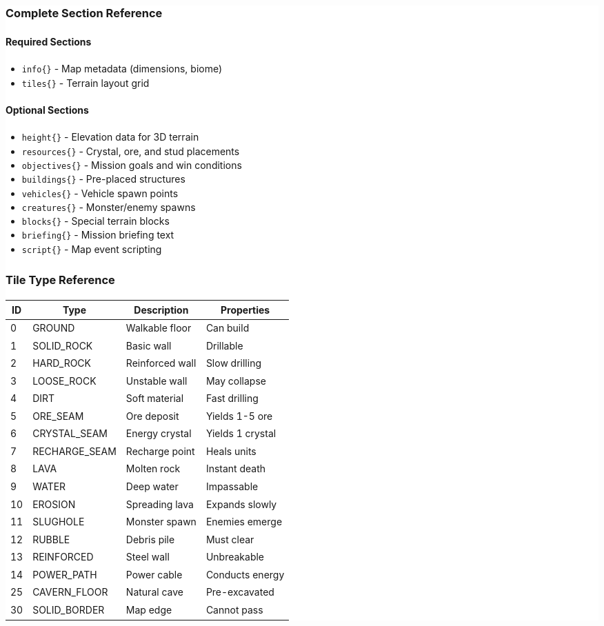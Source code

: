 ### Complete Section Reference

#### Required Sections
- `info{}` - Map metadata (dimensions, biome)
- `tiles{}` - Terrain layout grid

#### Optional Sections
- `height{}` - Elevation data for 3D terrain
- `resources{}` - Crystal, ore, and stud placements
- `objectives{}` - Mission goals and win conditions
- `buildings{}` - Pre-placed structures
- `vehicles{}` - Vehicle spawn points
- `creatures{}` - Monster/enemy spawns
- `blocks{}` - Special terrain blocks
- `briefing{}` - Mission briefing text
- `script{}` - Map event scripting

### Tile Type Reference

| ID | Type | Description | Properties |
|----|------|-------------|------------|
| 0 | GROUND | Walkable floor | Can build |
| 1 | SOLID_ROCK | Basic wall | Drillable |
| 2 | HARD_ROCK | Reinforced wall | Slow drilling |
| 3 | LOOSE_ROCK | Unstable wall | May collapse |
| 4 | DIRT | Soft material | Fast drilling |
| 5 | ORE_SEAM | Ore deposit | Yields 1-5 ore |
| 6 | CRYSTAL_SEAM | Energy crystal | Yields 1 crystal |
| 7 | RECHARGE_SEAM | Recharge point | Heals units |
| 8 | LAVA | Molten rock | Instant death |
| 9 | WATER | Deep water | Impassable |
| 10 | EROSION | Spreading lava | Expands slowly |
| 11 | SLUGHOLE | Monster spawn | Enemies emerge |
| 12 | RUBBLE | Debris pile | Must clear |
| 13 | REINFORCED | Steel wall | Unbreakable |
| 14 | POWER_PATH | Power cable | Conducts energy |
| 25 | CAVERN_FLOOR | Natural cave | Pre-excavated |
| 30 | SOLID_BORDER | Map edge | Cannot pass |

